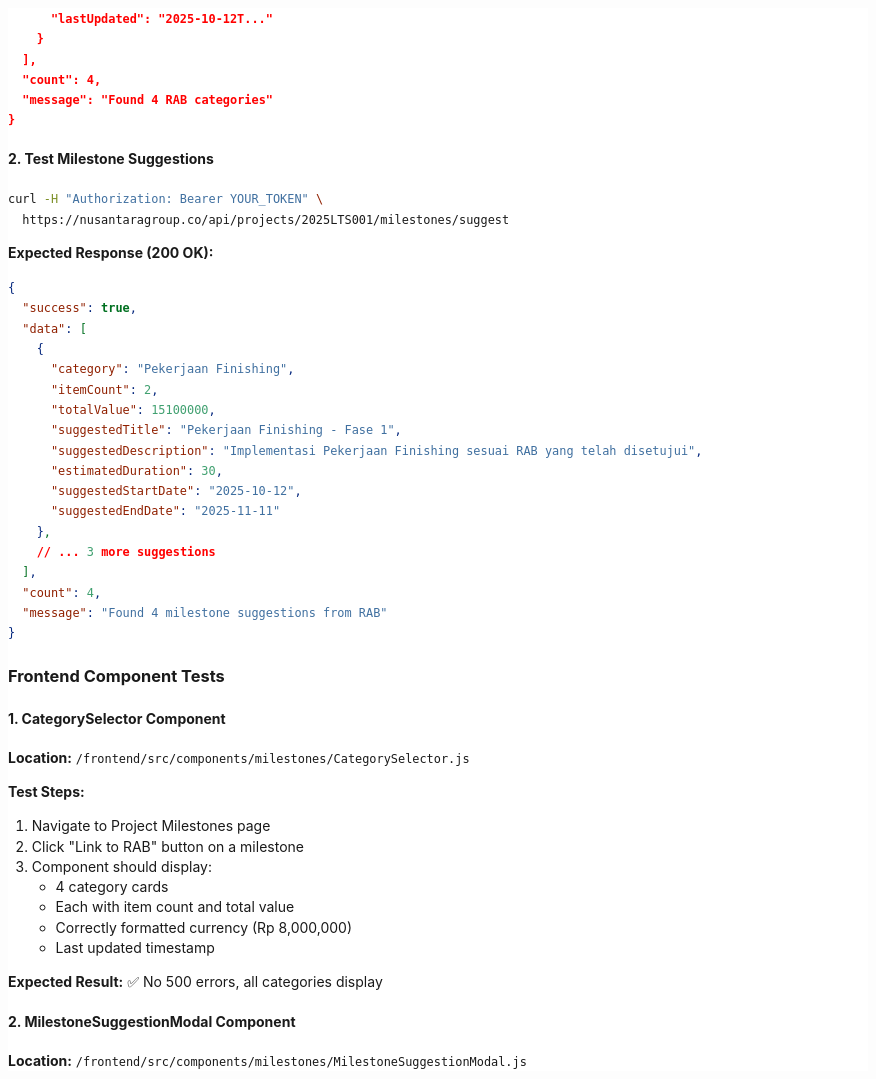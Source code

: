 ```json
      "lastUpdated": "2025-10-12T..."
    }
  ],
  "count": 4,
  "message": "Found 4 RAB categories"
}
```

#### 2. Test Milestone Suggestions
```bash
curl -H "Authorization: Bearer YOUR_TOKEN" \
  https://nusantaragroup.co/api/projects/2025LTS001/milestones/suggest
```

**Expected Response (200 OK):**
```json
{
  "success": true,
  "data": [
    {
      "category": "Pekerjaan Finishing",
      "itemCount": 2,
      "totalValue": 15100000,
      "suggestedTitle": "Pekerjaan Finishing - Fase 1",
      "suggestedDescription": "Implementasi Pekerjaan Finishing sesuai RAB yang telah disetujui",
      "estimatedDuration": 30,
      "suggestedStartDate": "2025-10-12",
      "suggestedEndDate": "2025-11-11"
    },
    // ... 3 more suggestions
  ],
  "count": 4,
  "message": "Found 4 milestone suggestions from RAB"
}
```

### Frontend Component Tests

#### 1. CategorySelector Component
**Location:** `/frontend/src/components/milestones/CategorySelector.js`

**Test Steps:**
1. Navigate to Project Milestones page
2. Click "Link to RAB" button on a milestone
3. Component should display:
   - 4 category cards
   - Each with item count and total value
   - Correctly formatted currency (Rp 8,000,000)
   - Last updated timestamp

**Expected Result:** ✅ No 500 errors, all categories display

#### 2. MilestoneSuggestionModal Component
**Location:** `/frontend/src/components/milestones/MilestoneSuggestionModal.js`
